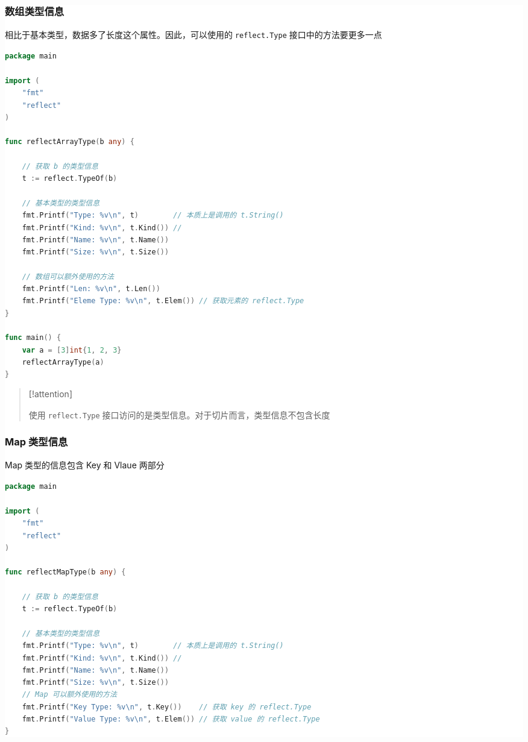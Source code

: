 ### 数组类型信息

相比于基本类型，数据多了长度这个属性。因此，可以使用的 `reflect.Type` 接口中的方法要更多一点

```go
package main

import (
	"fmt"
	"reflect"
)

func reflectArrayType(b any) {

	// 获取 b 的类型信息
	t := reflect.TypeOf(b)

	// 基本类型的类型信息
	fmt.Printf("Type: %v\n", t)        // 本质上是调用的 t.String()
	fmt.Printf("Kind: %v\n", t.Kind()) //
	fmt.Printf("Name: %v\n", t.Name())
	fmt.Printf("Size: %v\n", t.Size())
	
	// 数组可以额外使用的方法
	fmt.Printf("Len: %v\n", t.Len())
	fmt.Printf("Eleme Type: %v\n", t.Elem()) // 获取元素的 reflect.Type
}

func main() {
	var a = [3]int{1, 2, 3}
	reflectArrayType(a)
}
```


> [!attention] 
> 
> 使用 `reflect.Type` 接口访问的是类型信息。对于切片而言，类型信息不包含长度 
> 

### Map 类型信息

Map 类型的信息包含 Key 和 Vlaue 两部分

```go
package main

import (
	"fmt"
	"reflect"
)

func reflectMapType(b any) {

	// 获取 b 的类型信息
	t := reflect.TypeOf(b)

	// 基本类型的类型信息
	fmt.Printf("Type: %v\n", t)        // 本质上是调用的 t.String()
	fmt.Printf("Kind: %v\n", t.Kind()) //
	fmt.Printf("Name: %v\n", t.Name())
	fmt.Printf("Size: %v\n", t.Size())
	// Map 可以额外使用的方法
	fmt.Printf("Key Type: %v\n", t.Key())    // 获取 key 的 reflect.Type
	fmt.Printf("Value Type: %v\n", t.Elem()) // 获取 value 的 reflect.Type
}
```